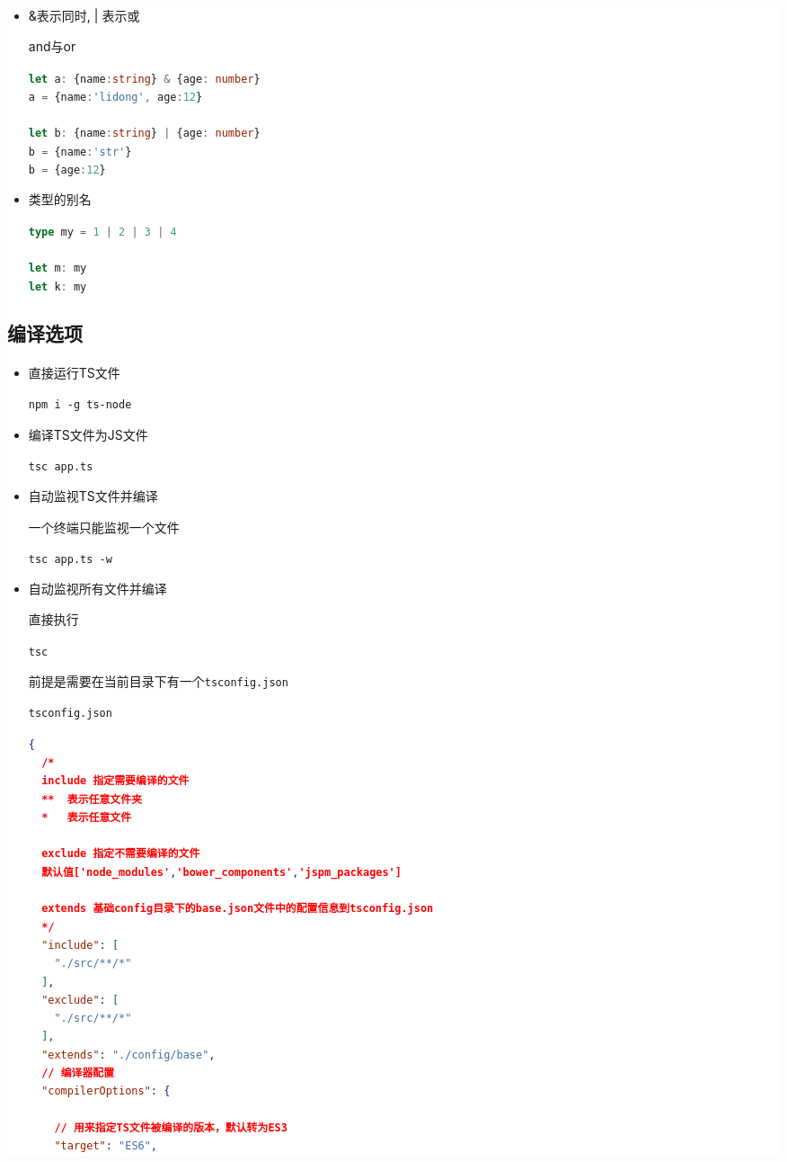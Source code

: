 - &表示同时, | 表示或

  and与or

  ```ts
  let a: {name:string} & {age: number}
  a = {name:'lidong', age:12}
  
  let b: {name:string} | {age: number}
  b = {name:'str'}
  b = {age:12}
  ```

- 类型的别名

  ```ts
  type my = 1 | 2 | 3 | 4
  
  let m: my
  let k: my
  ```

## 编译选项

- 直接运行TS文件

  `npm i -g ts-node`

- 编译TS文件为JS文件

  `tsc app.ts`

- 自动监视TS文件并编译

  一个终端只能监视一个文件

  `tsc app.ts -w`

- 自动监视所有文件并编译

  直接执行

  `tsc`

  前提是需要在当前目录下有一个`tsconfig.json`

  `tsconfig.json`

  ```json
  {
    /*
    include 指定需要编译的文件
    **  表示任意文件夹
    *   表示任意文件
  
    exclude 指定不需要编译的文件
    默认值['node_modules','bower_components','jspm_packages']
  
    extends 基础config目录下的base.json文件中的配置信息到tsconfig.json
    */
    "include": [
      "./src/**/*"
    ],
    "exclude": [
      "./src/**/*"
    ],
    "extends": "./config/base",
    // 编译器配置
    "compilerOptions": {
  
      // 用来指定TS文件被编译的版本，默认转为ES3
      "target": "ES6",
  ```